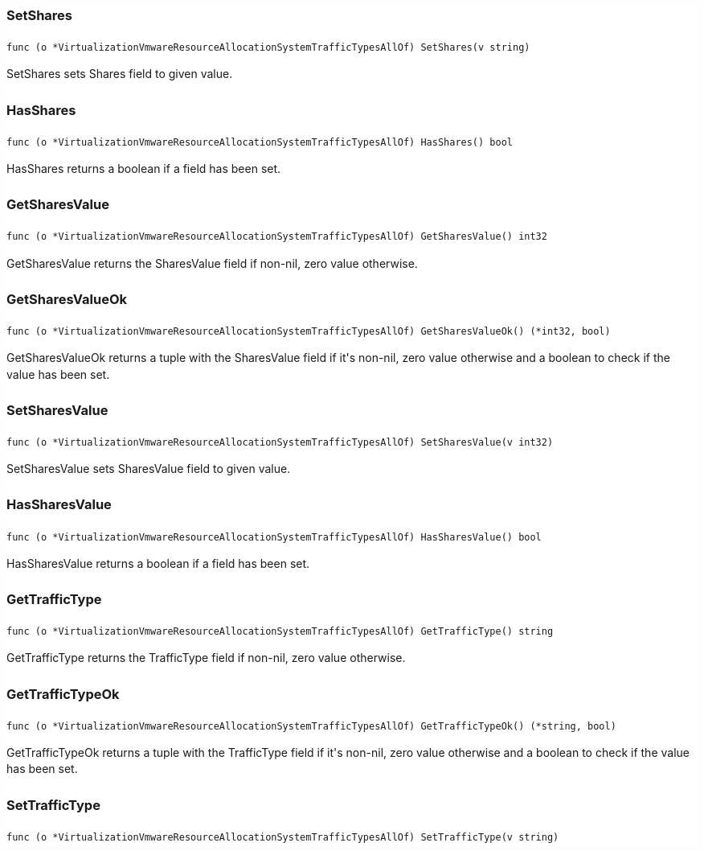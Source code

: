 ### SetShares

`func (o *VirtualizationVmwareResourceAllocationSystemTrafficTypesAllOf) SetShares(v string)`

SetShares sets Shares field to given value.

### HasShares

`func (o *VirtualizationVmwareResourceAllocationSystemTrafficTypesAllOf) HasShares() bool`

HasShares returns a boolean if a field has been set.

### GetSharesValue

`func (o *VirtualizationVmwareResourceAllocationSystemTrafficTypesAllOf) GetSharesValue() int32`

GetSharesValue returns the SharesValue field if non-nil, zero value otherwise.

### GetSharesValueOk

`func (o *VirtualizationVmwareResourceAllocationSystemTrafficTypesAllOf) GetSharesValueOk() (*int32, bool)`

GetSharesValueOk returns a tuple with the SharesValue field if it's non-nil, zero value otherwise
and a boolean to check if the value has been set.

### SetSharesValue

`func (o *VirtualizationVmwareResourceAllocationSystemTrafficTypesAllOf) SetSharesValue(v int32)`

SetSharesValue sets SharesValue field to given value.

### HasSharesValue

`func (o *VirtualizationVmwareResourceAllocationSystemTrafficTypesAllOf) HasSharesValue() bool`

HasSharesValue returns a boolean if a field has been set.

### GetTrafficType

`func (o *VirtualizationVmwareResourceAllocationSystemTrafficTypesAllOf) GetTrafficType() string`

GetTrafficType returns the TrafficType field if non-nil, zero value otherwise.

### GetTrafficTypeOk

`func (o *VirtualizationVmwareResourceAllocationSystemTrafficTypesAllOf) GetTrafficTypeOk() (*string, bool)`

GetTrafficTypeOk returns a tuple with the TrafficType field if it's non-nil, zero value otherwise
and a boolean to check if the value has been set.

### SetTrafficType

`func (o *VirtualizationVmwareResourceAllocationSystemTrafficTypesAllOf) SetTrafficType(v string)`

